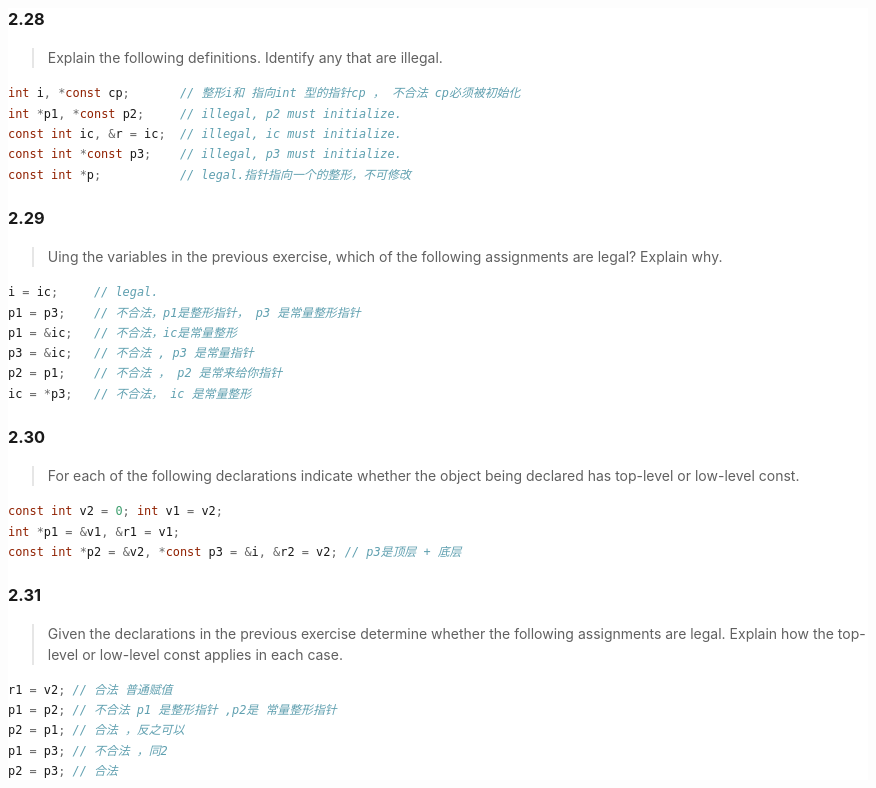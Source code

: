 



### 2.28

> Explain the following definitions. Identify any that are illegal.

```c
int i, *const cp;       // 整形i和 指向int 型的指针cp ， 不合法 cp必须被初始化 
int *p1, *const p2;     // illegal, p2 must initialize.
const int ic, &r = ic;  // illegal, ic must initialize.
const int *const p3;    // illegal, p3 must initialize.
const int *p;           // legal.指针指向一个的整形，不可修改
```



### 2.29

> Uing the variables in the previous exercise, which of the following assignments are legal? Explain why.

```c
i = ic;     // legal.
p1 = p3;    // 不合法，p1是整形指针， p3 是常量整形指针
p1 = &ic;   // 不合法，ic是常量整形
p3 = &ic;   // 不合法 , p3 是常量指针
p2 = p1;    // 不合法 ， p2 是常来给你指针
ic = *p3;   // 不合法， ic 是常量整形
```



### 2.30



> For each of the following declarations indicate whether the object being declared has top-level or low-level const.

```c
const int v2 = 0; int v1 = v2;
int *p1 = &v1, &r1 = v1;
const int *p2 = &v2, *const p3 = &i, &r2 = v2; // p3是顶层 + 底层
```



### 2.31

> Given the declarations in the previous exercise determine whether the following assignments are legal. Explain how the top-level or low-level const applies in each case.

```c
r1 = v2; // 合法 普通赋值
p1 = p2; // 不合法 p1 是整形指针 ,p2是 常量整形指针
p2 = p1; // 合法 ，反之可以
p1 = p3; // 不合法 ，同2
p2 = p3; // 合法
```
